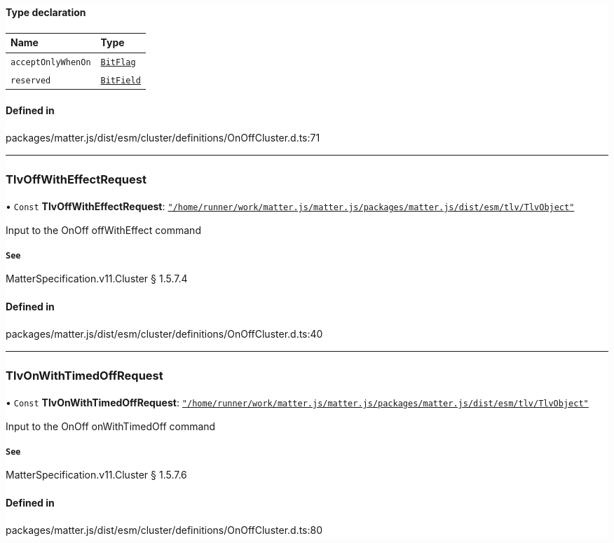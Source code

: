 #### Type declaration

| Name | Type |
| :------ | :------ |
| `acceptOnlyWhenOn` | [`BitFlag`](exports_schema.md#bitflag) |
| `reserved` | [`BitField`](exports_schema.md#bitfield) |

#### Defined in

packages/matter.js/dist/esm/cluster/definitions/OnOffCluster.d.ts:71

___

### TlvOffWithEffectRequest

• `Const` **TlvOffWithEffectRequest**: [`"/home/runner/work/matter.js/matter.js/packages/matter.js/dist/esm/tlv/TlvObject"`](exports_session._internal_.__home_runner_work_matter_js_matter_js_packages_matter_js_dist_esm_tlv_TlvObject_.md)

Input to the OnOff offWithEffect command

**`See`**

MatterSpecification.v11.Cluster § 1.5.7.4

#### Defined in

packages/matter.js/dist/esm/cluster/definitions/OnOffCluster.d.ts:40

___

### TlvOnWithTimedOffRequest

• `Const` **TlvOnWithTimedOffRequest**: [`"/home/runner/work/matter.js/matter.js/packages/matter.js/dist/esm/tlv/TlvObject"`](exports_session._internal_.__home_runner_work_matter_js_matter_js_packages_matter_js_dist_esm_tlv_TlvObject_.md)

Input to the OnOff onWithTimedOff command

**`See`**

MatterSpecification.v11.Cluster § 1.5.7.6

#### Defined in

packages/matter.js/dist/esm/cluster/definitions/OnOffCluster.d.ts:80
